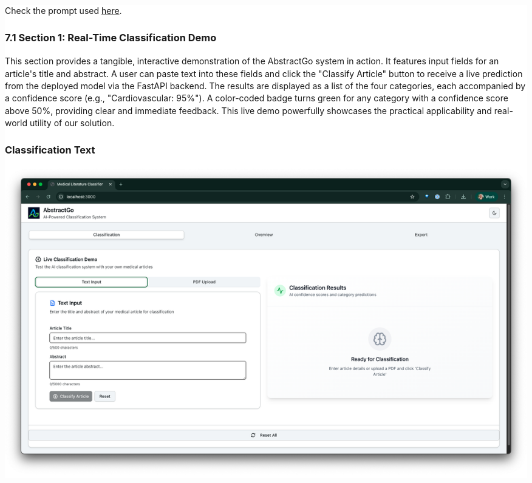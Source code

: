 Check the prompt used [here](PROMPTS.md#v0-prompt).

### 7.1 Section 1: Real-Time Classification Demo

This section provides a tangible, interactive demonstration of the AbstractGo system in action. It features input fields for an article's title and abstract. A user can paste text into these fields and click the "Classify Article" button to receive a live prediction from the deployed model via the FastAPI backend. The results are displayed as a list of the four categories, each accompanied by a confidence score (e.g., "Cardiovascular: 95%"). A color-coded badge turns green for any category with a confidence score above 50%, providing clear and immediate feedback. This live demo powerfully showcases the practical applicability and real-world utility of our solution. 

### Classification Text

![AbstractGo Dashboard - Classification Text](../assets/screenshots/AbstracGo.Screenshot.UI.Classification.Text.010.png)
